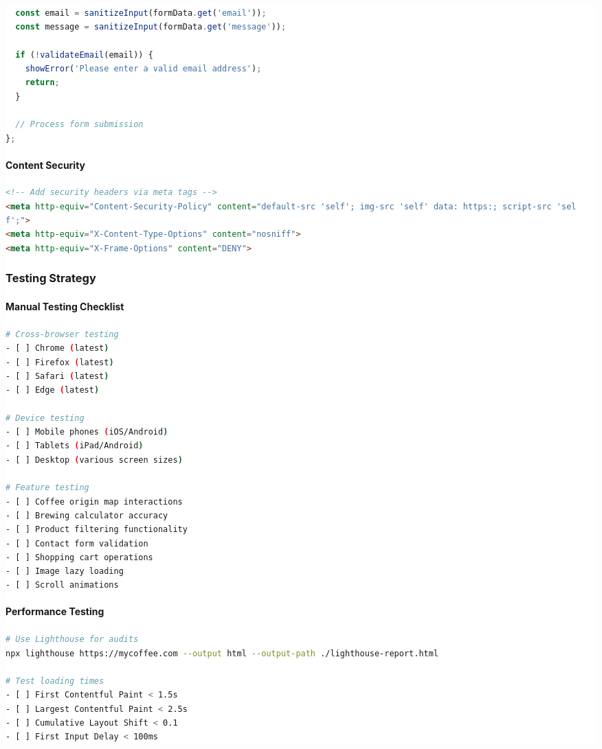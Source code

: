 ```javascript
  const email = sanitizeInput(formData.get('email'));
  const message = sanitizeInput(formData.get('message'));

  if (!validateEmail(email)) {
    showError('Please enter a valid email address');
    return;
  }

  // Process form submission
};
```

#### Content Security
```html
<!-- Add security headers via meta tags -->
<meta http-equiv="Content-Security-Policy" content="default-src 'self'; img-src 'self' data: https:; script-src 'self';">
<meta http-equiv="X-Content-Type-Options" content="nosniff">
<meta http-equiv="X-Frame-Options" content="DENY">
```

### Testing Strategy

#### Manual Testing Checklist
```bash
# Cross-browser testing
- [ ] Chrome (latest)
- [ ] Firefox (latest)
- [ ] Safari (latest)
- [ ] Edge (latest)

# Device testing
- [ ] Mobile phones (iOS/Android)
- [ ] Tablets (iPad/Android)
- [ ] Desktop (various screen sizes)

# Feature testing
- [ ] Coffee origin map interactions
- [ ] Brewing calculator accuracy
- [ ] Product filtering functionality
- [ ] Contact form validation
- [ ] Shopping cart operations
- [ ] Image lazy loading
- [ ] Scroll animations
```

#### Performance Testing
```bash
# Use Lighthouse for audits
npx lighthouse https://mycoffee.com --output html --output-path ./lighthouse-report.html

# Test loading times
- [ ] First Contentful Paint < 1.5s
- [ ] Largest Contentful Paint < 2.5s
- [ ] Cumulative Layout Shift < 0.1
- [ ] First Input Delay < 100ms
```
